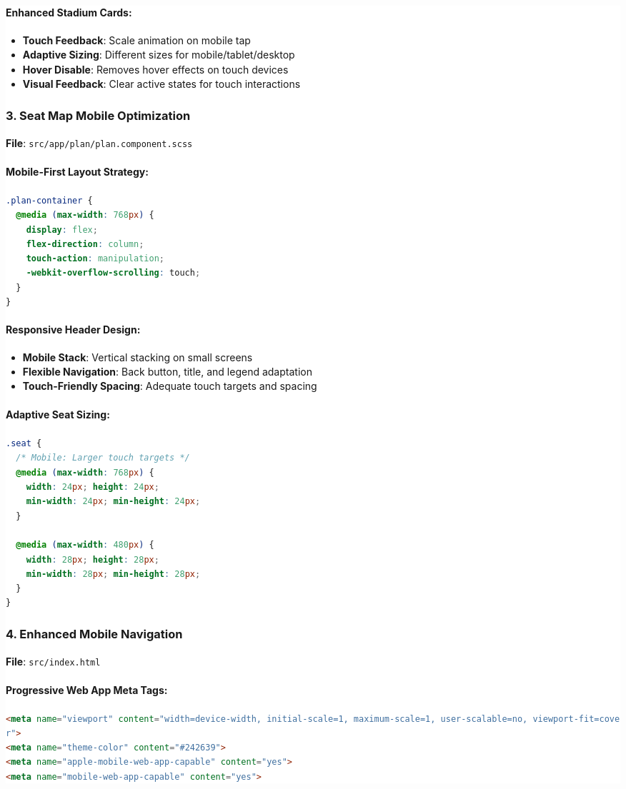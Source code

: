 #### Enhanced Stadium Cards:
- **Touch Feedback**: Scale animation on mobile tap
- **Adaptive Sizing**: Different sizes for mobile/tablet/desktop
- **Hover Disable**: Removes hover effects on touch devices
- **Visual Feedback**: Clear active states for touch interactions

### 3. Seat Map Mobile Optimization
**File**: `src/app/plan/plan.component.scss`

#### Mobile-First Layout Strategy:
```scss
.plan-container {
  @media (max-width: 768px) {
    display: flex;
    flex-direction: column;
    touch-action: manipulation;
    -webkit-overflow-scrolling: touch;
  }
}
```

#### Responsive Header Design:
- **Mobile Stack**: Vertical stacking on small screens
- **Flexible Navigation**: Back button, title, and legend adaptation
- **Touch-Friendly Spacing**: Adequate touch targets and spacing

#### Adaptive Seat Sizing:
```scss
.seat {
  /* Mobile: Larger touch targets */
  @media (max-width: 768px) {
    width: 24px; height: 24px;
    min-width: 24px; min-height: 24px;
  }
  
  @media (max-width: 480px) {
    width: 28px; height: 28px;
    min-width: 28px; min-height: 28px;
  }
}
```

### 4. Enhanced Mobile Navigation
**File**: `src/index.html`

#### Progressive Web App Meta Tags:
```html
<meta name="viewport" content="width=device-width, initial-scale=1, maximum-scale=1, user-scalable=no, viewport-fit=cover">
<meta name="theme-color" content="#242639">
<meta name="apple-mobile-web-app-capable" content="yes">
<meta name="mobile-web-app-capable" content="yes">
```
